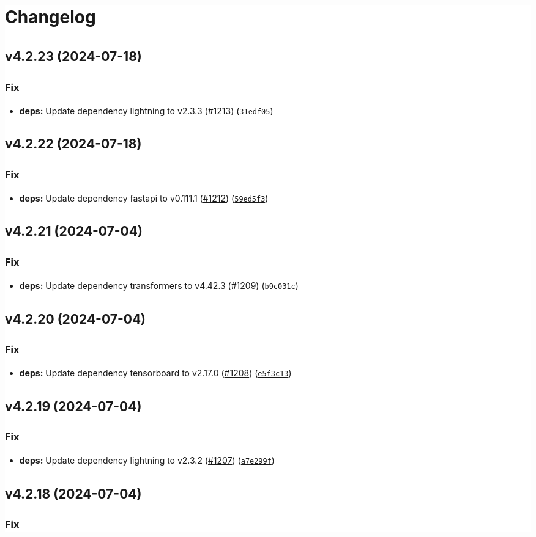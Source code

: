 # Changelog



## v4.2.23 (2024-07-18)

### Fix

* **deps:** Update dependency lightning to v2.3.3 ([#1213](https://github.com/voicepaw/so-vits-svc-fork/issues/1213)) ([`31edf05`](https://github.com/voicepaw/so-vits-svc-fork/commit/31edf05234d72401db02d994f27d611c4015a65b))

## v4.2.22 (2024-07-18)

### Fix

* **deps:** Update dependency fastapi to v0.111.1 ([#1212](https://github.com/voicepaw/so-vits-svc-fork/issues/1212)) ([`59ed5f3`](https://github.com/voicepaw/so-vits-svc-fork/commit/59ed5f32e67d4bb96fdd7b2bb606d1ce9e4bb9f0))

## v4.2.21 (2024-07-04)

### Fix

* **deps:** Update dependency transformers to v4.42.3 ([#1209](https://github.com/voicepaw/so-vits-svc-fork/issues/1209)) ([`b9c031c`](https://github.com/voicepaw/so-vits-svc-fork/commit/b9c031c6814c12c9d5e04ea19745b67f41f8e9ae))

## v4.2.20 (2024-07-04)

### Fix

* **deps:** Update dependency tensorboard to v2.17.0 ([#1208](https://github.com/voicepaw/so-vits-svc-fork/issues/1208)) ([`e5f3c13`](https://github.com/voicepaw/so-vits-svc-fork/commit/e5f3c1354dcda41c1fa3e518d0d5bc204800f03c))

## v4.2.19 (2024-07-04)

### Fix

* **deps:** Update dependency lightning to v2.3.2 ([#1207](https://github.com/voicepaw/so-vits-svc-fork/issues/1207)) ([`a7e299f`](https://github.com/voicepaw/so-vits-svc-fork/commit/a7e299ff882c5854ac4be88d21fe95ed1a159711))

## v4.2.18 (2024-07-04)

### Fix
